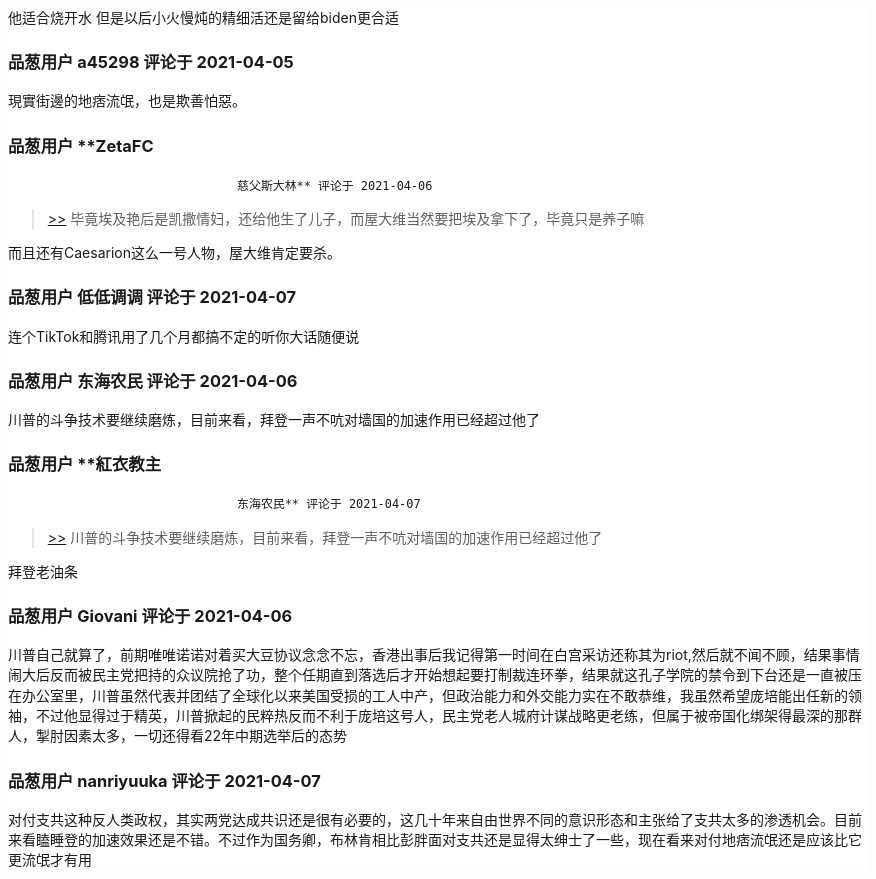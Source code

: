 他适合烧开水 但是以后小火慢炖的精细活还是留给biden更合适
        


            
### 品葱用户 **a45298** 评论于 2021-04-05
        
現實街邊的地痞流氓，也是欺善怕惡。
        


            
### 品葱用户 **ZetaFC				
									慈父斯大林** 评论于 2021-04-06
        
> [\>>]( "/video/item_id-37672#") 毕竟埃及艳后是凯撒情妇，还给他生了儿子，而屋大维当然要把埃及拿下了，毕竟只是养子嘛

  
  
而且还有Caesarion这么一号人物，屋大维肯定要杀。
        


            
### 品葱用户 **低低调调** 评论于 2021-04-07
        
连个TikTok和腾讯用了几个月都搞不定的听你大话随便说
        


            
### 品葱用户 **东海农民** 评论于 2021-04-06
        
川普的斗争技术要继续磨炼，目前来看，拜登一声不吭对墙国的加速作用已经超过他了
        


            
### 品葱用户 **紅衣教主				
									东海农民** 评论于 2021-04-07
        
> [\>>]( "/video/item_id-37688#") 川普的斗争技术要继续磨炼，目前来看，拜登一声不吭对墙国的加速作用已经超过他了

  
  
拜登老油条
        


            
### 品葱用户 **Giovani** 评论于 2021-04-06
        
川普自己就算了，前期唯唯诺诺对着买大豆协议念念不忘，香港出事后我记得第一时间在白宫采访还称其为riot,然后就不闻不顾，结果事情闹大后反而被民主党把持的众议院抢了功，整个任期直到落选后才开始想起要打制裁连环拳，结果就这孔子学院的禁令到下台还是一直被压在办公室里，川普虽然代表并团结了全球化以来美国受损的工人中产，但政治能力和外交能力实在不敢恭维，我虽然希望庞培能出任新的领袖，不过他显得过于精英，川普掀起的民粹热反而不利于庞培这号人，民主党老人城府计谋战略更老练，但属于被帝国化绑架得最深的那群人，掣肘因素太多，一切还得看22年中期选举后的态势
        


            
### 品葱用户 **nanriyuuka** 评论于 2021-04-07
        
对付支共这种反人类政权，其实两党达成共识还是很有必要的，这几十年来自由世界不同的意识形态和主张给了支共太多的渗透机会。目前来看瞌睡登的加速效果还是不错。不过作为国务卿，布林肯相比彭胖面对支共还是显得太绅士了一些，现在看来对付地痞流氓还是应该比它更流氓才有用
        

